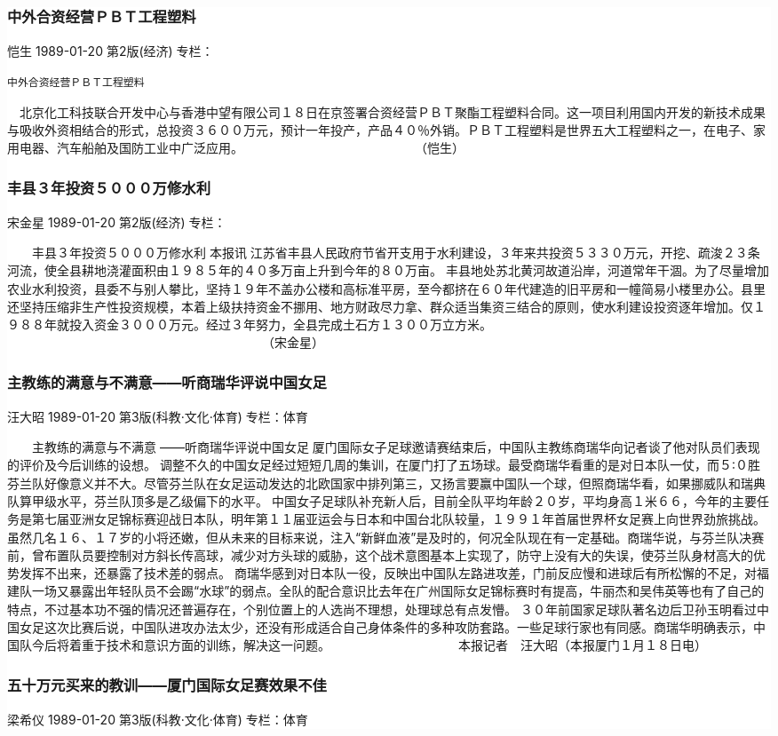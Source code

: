
### 中外合资经营ＰＢＴ工程塑料
恺生
1989-01-20
第2版(经济)
专栏：

    中外合资经营ＰＢＴ工程塑料
  　北京化工科技联合开发中心与香港中望有限公司１８日在京签署合资经营ＰＢＴ聚酯工程塑料合同。这一项目利用国内开发的新技术成果与吸收外资相结合的形式，总投资３６００万元，预计一年投产，产品４０％外销。ＰＢＴ工程塑料是世界五大工程塑料之一，在电子、家用电器、汽车船舶及国防工业中广泛应用。
　　　　　　　　　　　　　　（恺生）


### 丰县３年投资５０００万修水利
宋金星
1989-01-20
第2版(经济)
专栏：

　　丰县３年投资５０００万修水利
    本报讯  江苏省丰县人民政府节省开支用于水利建设，３年来共投资５３３０万元，开挖、疏浚２３条河流，使全县耕地浇灌面积由１９８５年的４０多万亩上升到今年的８０万亩。
    丰县地处苏北黄河故道沿岸，河道常年干涸。为了尽量增加农业水利投资，县委不与别人攀比，坚持１９年不盖办公楼和高标准平房，至今都挤在６０年代建造的旧平房和一幢简易小楼里办公。县里还坚持压缩非生产性投资规模，本着上级扶持资金不挪用、地方财政尽力拿、群众适当集资三结合的原则，使水利建设投资逐年增加。仅１９８８年就投入资金３０００万元。经过３年努力，全县完成土石方１３００万立方米。
    　　　　　　　　　　　　　　　　　　　　　（宋金星）


### 主教练的满意与不满意——听商瑞华评说中国女足
汪大昭
1989-01-20
第3版(科教·文化·体育)
专栏：体育

　　主教练的满意与不满意
    ——听商瑞华评说中国女足
    厦门国际女子足球邀请赛结束后，中国队主教练商瑞华向记者谈了他对队员们表现的评价及今后训练的设想。
    调整不久的中国女足经过短短几周的集训，在厦门打了五场球。最受商瑞华看重的是对日本队一仗，而５∶０胜芬兰队好像意义并不大。尽管芬兰队在女足运动发达的北欧国家中排列第三，又扬言要赢中国队一个球，但照商瑞华看，如果挪威队和瑞典队算甲级水平，芬兰队顶多是乙级偏下的水平。
    中国女子足球队补充新人后，目前全队平均年龄２０岁，平均身高１米６６，今年的主要任务是第七届亚洲女足锦标赛迎战日本队，明年第１１届亚运会与日本和中国台北队较量，１９９１年首届世界杯女足赛上向世界劲旅挑战。虽然几名１６、１７岁的小将还嫩，但从未来的目标来说，注入“新鲜血液”是及时的，何况全队现在有一定基础。商瑞华说，与芬兰队决赛前，曾布置队员要控制对方斜长传高球，减少对方头球的威胁，这个战术意图基本上实现了，防守上没有大的失误，使芬兰队身材高大的优势发挥不出来，还暴露了技术差的弱点。
    商瑞华感到对日本队一役，反映出中国队左路进攻差，门前反应慢和进球后有所松懈的不足，对福建队一场又暴露出年轻队员不会踢“水球”的弱点。全队的配合意识比去年在广州国际女足锦标赛时有提高，牛丽杰和吴伟英等也有了自己的特点，不过基本功不强的情况还普遍存在，个别位置上的人选尚不理想，处理球总有点发懵。
    ３０年前国家足球队著名边后卫孙玉明看过中国女足这次比赛后说，中国队进攻办法太少，还没有形成适合自己身体条件的多种攻防套路。一些足球行家也有同感。商瑞华明确表示，中国队今后将着重于技术和意识方面的训练，解决这一问题。
　　　　　　　　　　本报记者　汪大昭（本报厦门１月１８日电）


### 五十万元买来的教训——厦门国际女足赛效果不佳
梁希仪
1989-01-20
第3版(科教·文化·体育)
专栏：体育
